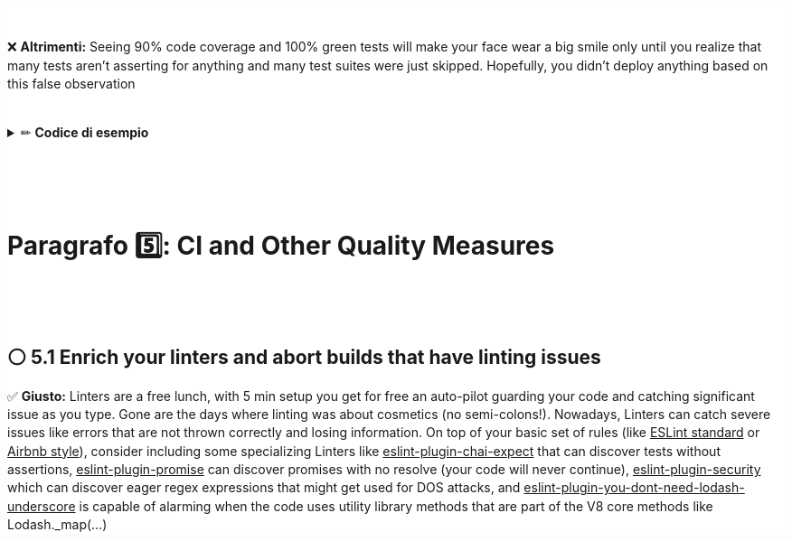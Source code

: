 <br/>

❌ **Altrimenti:** Seeing 90% code coverage and 100% green tests will make your face wear a big smile only until you realize that many tests aren’t asserting for anything and many test suites were just skipped. Hopefully, you didn’t deploy anything based on this false observation

<br/>
<details><summary>✏ <b>Codice di esempio</b></summary></details>

<br/><br/>

# Paragrafo 5️⃣: CI and Other Quality Measures

<br/><br/>

## ⚪ ️ 5.1 Enrich your linters and abort builds that have linting issues

:white_check_mark: **Giusto:** Linters are a free lunch, with 5 min setup you get for free an auto-pilot guarding your code and catching significant issue as you type. Gone are the days where linting was about cosmetics (no semi-colons!). Nowadays, Linters can catch severe issues like errors that are not thrown correctly and losing information. On top of your basic set of rules (like [ESLint standard](https://www.npmjs.com/package/eslint-plugin-standard) or [Airbnb style](https://www.npmjs.com/package/eslint-config-airbnb)), consider including some specializing Linters like [eslint-plugin-chai-expect](https://www.npmjs.com/package/eslint-plugin-chai-expect) that can discover tests without assertions, [eslint-plugin-promise](https://www.npmjs.com/package/eslint-plugin-promise?activeTab=readme) can discover promises with no resolve (your code will never continue), [eslint-plugin-security](https://www.npmjs.com/package/eslint-plugin-security?activeTab=readme) which can discover eager regex expressions that might get used for DOS attacks, and [eslint-plugin-you-dont-need-lodash-underscore](https://www.npmjs.com/package/eslint-plugin-you-dont-need-lodash-underscore) is capable of alarming when the code uses utility library methods that are part of the V8 core methods like Lodash.\_map(…)
<br/>
